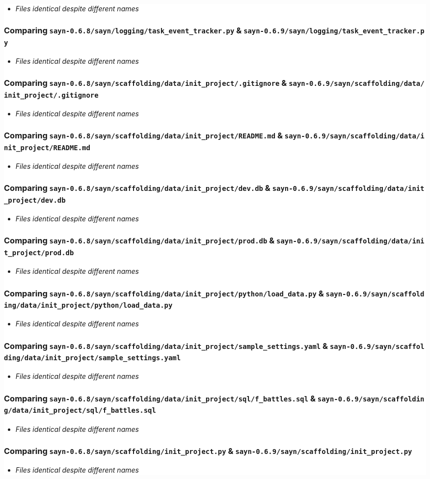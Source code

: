  * *Files identical despite different names*

### Comparing `sayn-0.6.8/sayn/logging/task_event_tracker.py` & `sayn-0.6.9/sayn/logging/task_event_tracker.py`

 * *Files identical despite different names*

### Comparing `sayn-0.6.8/sayn/scaffolding/data/init_project/.gitignore` & `sayn-0.6.9/sayn/scaffolding/data/init_project/.gitignore`

 * *Files identical despite different names*

### Comparing `sayn-0.6.8/sayn/scaffolding/data/init_project/README.md` & `sayn-0.6.9/sayn/scaffolding/data/init_project/README.md`

 * *Files identical despite different names*

### Comparing `sayn-0.6.8/sayn/scaffolding/data/init_project/dev.db` & `sayn-0.6.9/sayn/scaffolding/data/init_project/dev.db`

 * *Files identical despite different names*

### Comparing `sayn-0.6.8/sayn/scaffolding/data/init_project/prod.db` & `sayn-0.6.9/sayn/scaffolding/data/init_project/prod.db`

 * *Files identical despite different names*

### Comparing `sayn-0.6.8/sayn/scaffolding/data/init_project/python/load_data.py` & `sayn-0.6.9/sayn/scaffolding/data/init_project/python/load_data.py`

 * *Files identical despite different names*

### Comparing `sayn-0.6.8/sayn/scaffolding/data/init_project/sample_settings.yaml` & `sayn-0.6.9/sayn/scaffolding/data/init_project/sample_settings.yaml`

 * *Files identical despite different names*

### Comparing `sayn-0.6.8/sayn/scaffolding/data/init_project/sql/f_battles.sql` & `sayn-0.6.9/sayn/scaffolding/data/init_project/sql/f_battles.sql`

 * *Files identical despite different names*

### Comparing `sayn-0.6.8/sayn/scaffolding/init_project.py` & `sayn-0.6.9/sayn/scaffolding/init_project.py`

 * *Files identical despite different names*

